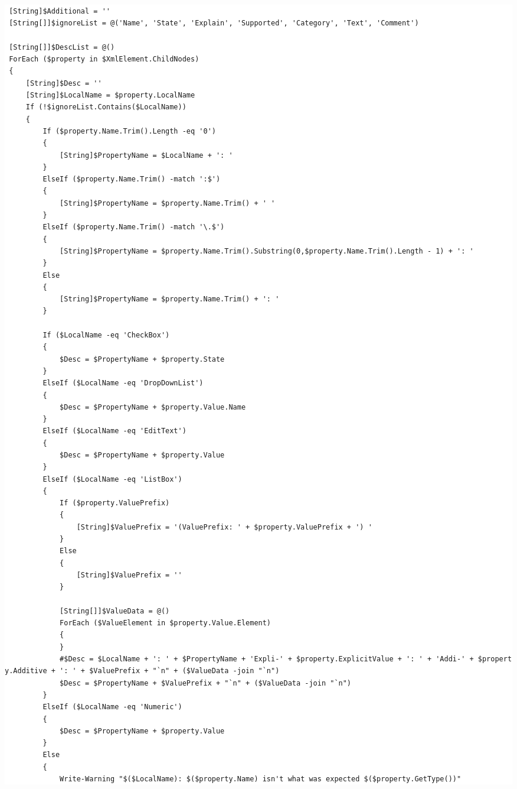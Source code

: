      [String]$Additional = ''
     [String[]]$ignoreList = @('Name', 'State', 'Explain', 'Supported', 'Category', 'Text', 'Comment')
     
     [String[]]$DescList = @()
     ForEach ($property in $XmlElement.ChildNodes)
     {
         [String]$Desc = ''
         [String]$LocalName = $property.LocalName
         If (!$ignoreList.Contains($LocalName))
         {
             If ($property.Name.Trim().Length -eq '0')
             {
                 [String]$PropertyName = $LocalName + ': '
             }
             ElseIf ($property.Name.Trim() -match ':$')
             {
                 [String]$PropertyName = $property.Name.Trim() + ' '
             }
             ElseIf ($property.Name.Trim() -match '\.$')
             {
                 [String]$PropertyName = $property.Name.Trim().Substring(0,$property.Name.Trim().Length - 1) + ': '
             }
             Else
             {
                 [String]$PropertyName = $property.Name.Trim() + ': '
             }
 
             If ($LocalName -eq 'CheckBox')
             {
                 $Desc = $PropertyName + $property.State
             }
             ElseIf ($LocalName -eq 'DropDownList')
             {
                 $Desc = $PropertyName + $property.Value.Name
             }
             ElseIf ($LocalName -eq 'EditText')
             {
                 $Desc = $PropertyName + $property.Value
             }
             ElseIf ($LocalName -eq 'ListBox')
             {
                 If ($property.ValuePrefix)
                 {
                     [String]$ValuePrefix = '(ValuePrefix: ' + $property.ValuePrefix + ') '
                 }
                 Else
                 {
                     [String]$ValuePrefix = ''
                 }
 
                 [String[]]$ValueData = @()
                 ForEach ($ValueElement in $property.Value.Element)
                 {
                 }
                 #$Desc = $LocalName + ': ' + $PropertyName + 'Expli-' + $property.ExplicitValue + ': ' + 'Addi-' + $property.Additive + ': ' + $ValuePrefix + "`n" + ($ValueData -join "`n")
                 $Desc = $PropertyName + $ValuePrefix + "`n" + ($ValueData -join "`n")
             }
             ElseIf ($LocalName -eq 'Numeric')
             {
                 $Desc = $PropertyName + $property.Value
             }
             Else
             {
                 Write-Warning "$($LocalName): $($property.Name) isn't what was expected $($property.GetType())"